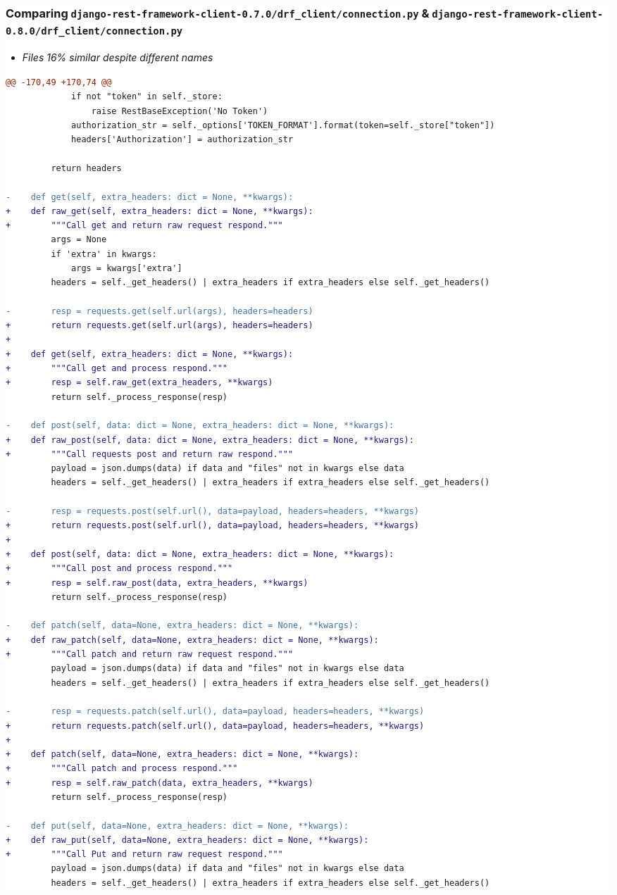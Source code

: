 ### Comparing `django-rest-framework-client-0.7.0/drf_client/connection.py` & `django-rest-framework-client-0.8.0/drf_client/connection.py`

 * *Files 16% similar despite different names*

```diff
@@ -170,49 +170,74 @@
             if not "token" in self._store:
                 raise RestBaseException('No Token')
             authorization_str = self._options['TOKEN_FORMAT'].format(token=self._store["token"])
             headers['Authorization'] = authorization_str
 
         return headers
 
-    def get(self, extra_headers: dict = None, **kwargs):
+    def raw_get(self, extra_headers: dict = None, **kwargs):
+        """Call get and return raw request respond."""
         args = None
         if 'extra' in kwargs:
             args = kwargs['extra']
         headers = self._get_headers() | extra_headers if extra_headers else self._get_headers()
 
-        resp = requests.get(self.url(args), headers=headers)
+        return requests.get(self.url(args), headers=headers)
+
+    def get(self, extra_headers: dict = None, **kwargs):
+        """Call get and process respond."""
+        resp = self.raw_get(extra_headers, **kwargs)
         return self._process_response(resp)
 
-    def post(self, data: dict = None, extra_headers: dict = None, **kwargs):
+    def raw_post(self, data: dict = None, extra_headers: dict = None, **kwargs):
+        """Call requests post and return raw respond."""
         payload = json.dumps(data) if data and "files" not in kwargs else data
         headers = self._get_headers() | extra_headers if extra_headers else self._get_headers()
 
-        resp = requests.post(self.url(), data=payload, headers=headers, **kwargs)
+        return requests.post(self.url(), data=payload, headers=headers, **kwargs)
+
+    def post(self, data: dict = None, extra_headers: dict = None, **kwargs):
+        """Call post and process respond."""
+        resp = self.raw_post(data, extra_headers, **kwargs)
         return self._process_response(resp)
 
-    def patch(self, data=None, extra_headers: dict = None, **kwargs):
+    def raw_patch(self, data=None, extra_headers: dict = None, **kwargs):
+        """Call patch and return raw request respond."""
         payload = json.dumps(data) if data and "files" not in kwargs else data
         headers = self._get_headers() | extra_headers if extra_headers else self._get_headers()
 
-        resp = requests.patch(self.url(), data=payload, headers=headers, **kwargs)
+        return requests.patch(self.url(), data=payload, headers=headers, **kwargs)
+
+    def patch(self, data=None, extra_headers: dict = None, **kwargs):
+        """Call patch and process respond."""
+        resp = self.raw_patch(data, extra_headers, **kwargs)
         return self._process_response(resp)
 
-    def put(self, data=None, extra_headers: dict = None, **kwargs):
+    def raw_put(self, data=None, extra_headers: dict = None, **kwargs):
+        """Call Put and return raw request respond."""
         payload = json.dumps(data) if data and "files" not in kwargs else data
         headers = self._get_headers() | extra_headers if extra_headers else self._get_headers()
```